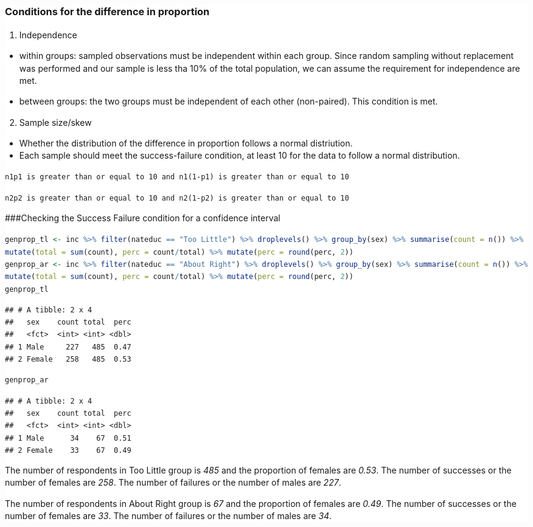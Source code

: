 ### Conditions for the difference in proportion

1. Independence 

- within groups: sampled observations must be independent within each group. Since random sampling without replacement was performed and our sample is less tha 10% of the total population, we can assume the requirement for independence are met. 

- between groups: the two groups must be independent of each other (non-paired). This condition is met.

2. Sample size/skew 
- Whether the distribution of the difference in proportion follows a normal distriution.
- Each sample should meet the success-failure condition, at least 10 for the data to follow a normal distribution.

`n1p1 is greater than or equal to 10 and n1(1-p1) is greater than or equal to 10`

`n2p2 is greater than or equal to 10 and n2(1-p2) is greater than or equal to 10`

###Checking the Success Failure condition for a confidence interval


```r
genprop_tl <- inc %>% filter(nateduc == "Too Little") %>% droplevels() %>% group_by(sex) %>% summarise(count = n()) %>% mutate(total = sum(count), perc = count/total) %>% mutate(perc = round(perc, 2))
genprop_ar <- inc %>% filter(nateduc == "About Right") %>% droplevels() %>% group_by(sex) %>% summarise(count = n()) %>% mutate(total = sum(count), perc = count/total) %>% mutate(perc = round(perc, 2))
genprop_tl
```

```
## # A tibble: 2 x 4
##   sex    count total  perc
##   <fct>  <int> <int> <dbl>
## 1 Male     227   485  0.47
## 2 Female   258   485  0.53
```

```r
genprop_ar
```

```
## # A tibble: 2 x 4
##   sex    count total  perc
##   <fct>  <int> <int> <dbl>
## 1 Male      34    67  0.51
## 2 Female    33    67  0.49
```

The number of respondents in Too Little group is *485* and the proportion of females are *0.53*. The number of successes or the number of females are *258*. The  number of failures or the number of males are *227*.

The number of respondents in About Right group is *67* and the proportion of females are *0.49*. The number of successes or the number of females are *33*. The  number of failures or the number of males are *34*.
